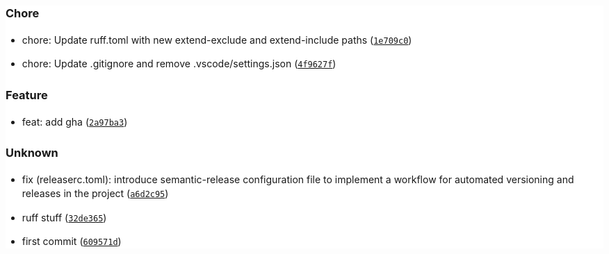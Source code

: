 ### Chore

* chore: Update ruff.toml with new extend-exclude and extend-include paths ([`1e709c0`](https://github.com/jjjermiah/PyDicomSorter/commit/1e709c05dce475a963ee278581e8f2a0501b92d4))

* chore: Update .gitignore and remove .vscode/settings.json ([`4f9627f`](https://github.com/jjjermiah/PyDicomSorter/commit/4f9627f6a40e40d993ba6b2e359b79276bd17605))

### Feature

* feat: add gha ([`2a97ba3`](https://github.com/jjjermiah/PyDicomSorter/commit/2a97ba3a48d032417279f153d321f476c7464ecf))

### Unknown

* fix (releaserc.toml): introduce semantic-release configuration file to implement a workflow for automated versioning and releases in the project ([`a6d2c95`](https://github.com/jjjermiah/PyDicomSorter/commit/a6d2c95ae8bea865932fb04055804770669edae9))

* ruff stuff ([`32de365`](https://github.com/jjjermiah/PyDicomSorter/commit/32de36528b34faeb1a8bdc120bcd1f49185ce33d))

* first commit ([`609571d`](https://github.com/jjjermiah/PyDicomSorter/commit/609571d74df6cf1948ce73dc9de1bae35fc1afd1))
